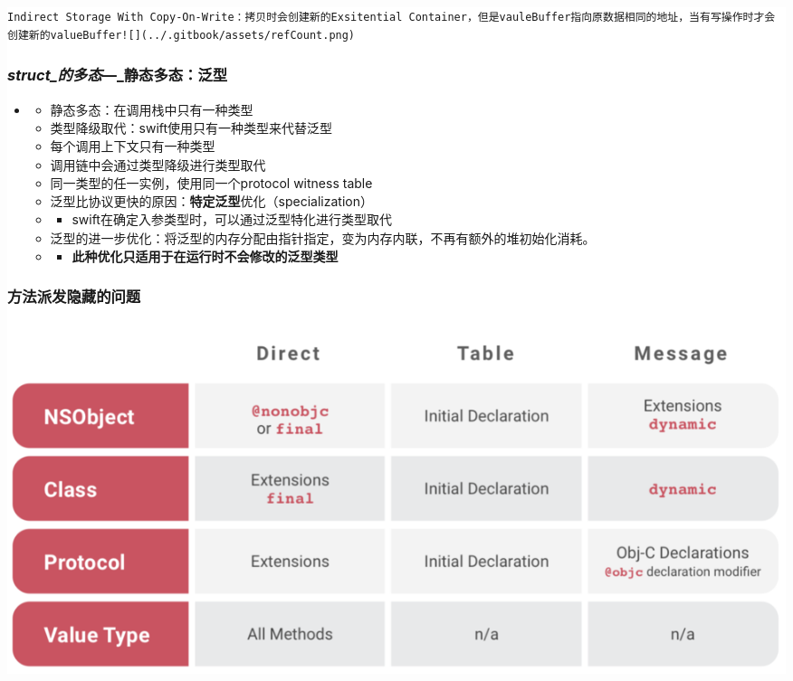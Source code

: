     Indirect Storage With Copy-On-Write：拷贝时会创建新的Exsitential Container，但是vauleBuffer指向原数据相同的地址，当有写操作时才会创建新的valueBuffer![](../.gitbook/assets/refCount.png)



### _struct_的多态_—_**静态多态**：泛型

*
  * 静态多态：在调用栈中只有一种类型
  * 类型降级取代：swift使用只有一种类型来代替泛型
  * 每个调用上下文只有一种类型
  * 调用链中会通过类型降级进行类型取代
  * 同一类型的任一实例，使用同一个protocol witness table
  * 泛型比协议更快的原因：**特定泛型**优化（specialization）
  *
    * swift在确定入参类型时，可以通过泛型特化进行类型取代
  * 泛型的进一步优化：将泛型的内存分配由指针指定，变为内存内联，不再有额外的堆初始化消耗。
  *
    * **此种优化只适用于在运行时不会修改的泛型类型**

### 方法派发隐藏的问题

![](../.gitbook/assets/Message.png)